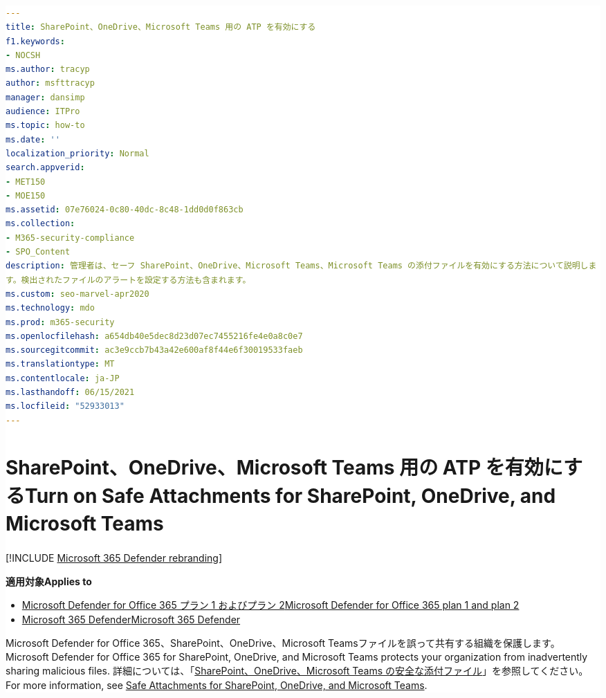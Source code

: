```yaml
---
title: SharePoint、OneDrive、Microsoft Teams 用の ATP を有効にする
f1.keywords:
- NOCSH
ms.author: tracyp
author: msfttracyp
manager: dansimp
audience: ITPro
ms.topic: how-to
ms.date: ''
localization_priority: Normal
search.appverid:
- MET150
- MOE150
ms.assetid: 07e76024-0c80-40dc-8c48-1dd0d0f863cb
ms.collection:
- M365-security-compliance
- SPO_Content
description: 管理者は、セーフ SharePoint、OneDrive、Microsoft Teams、Microsoft Teams の添付ファイルを有効にする方法について説明します。検出されたファイルのアラートを設定する方法も含まれます。
ms.custom: seo-marvel-apr2020
ms.technology: mdo
ms.prod: m365-security
ms.openlocfilehash: a654db40e5dec8d23d07ec7455216fe4e0a8c0e7
ms.sourcegitcommit: ac3e9ccb7b43a42e600af8f44e6f30019533faeb
ms.translationtype: MT
ms.contentlocale: ja-JP
ms.lasthandoff: 06/15/2021
ms.locfileid: "52933013"
---
```

# <a name="turn-on-safe-attachments-for-sharepoint-onedrive-and-microsoft-teams"></a><span data-ttu-id="819ed-103">SharePoint、OneDrive、Microsoft Teams 用の ATP を有効にする</span><span class="sxs-lookup"><span data-stu-id="819ed-103">Turn on Safe Attachments for SharePoint, OneDrive, and Microsoft Teams</span></span>

[!INCLUDE [Microsoft 365 Defender rebranding](../includes/microsoft-defender-for-office.md)]

<span data-ttu-id="819ed-104">**適用対象**</span><span class="sxs-lookup"><span data-stu-id="819ed-104">**Applies to**</span></span>
- [<span data-ttu-id="819ed-105">Microsoft Defender for Office 365 プラン 1 およびプラン 2</span><span class="sxs-lookup"><span data-stu-id="819ed-105">Microsoft Defender for Office 365 plan 1 and plan 2</span></span>](defender-for-office-365.md)
- [<span data-ttu-id="819ed-106">Microsoft 365 Defender</span><span class="sxs-lookup"><span data-stu-id="819ed-106">Microsoft 365 Defender</span></span>](../defender/microsoft-365-defender.md)

<span data-ttu-id="819ed-107">Microsoft Defender for Office 365、SharePoint、OneDrive、Microsoft Teamsファイルを誤って共有する組織を保護します。</span><span class="sxs-lookup"><span data-stu-id="819ed-107">Microsoft Defender for Office 365 for SharePoint, OneDrive, and Microsoft Teams protects your organization from inadvertently sharing malicious files.</span></span> <span data-ttu-id="819ed-108">詳細については、「[SharePoint、OneDrive、Microsoft Teams の安全な添付ファイル](mdo-for-spo-odb-and-teams.md)」を参照してください。</span><span class="sxs-lookup"><span data-stu-id="819ed-108">For more information, see [Safe Attachments for SharePoint, OneDrive, and Microsoft Teams](mdo-for-spo-odb-and-teams.md).</span></span>
